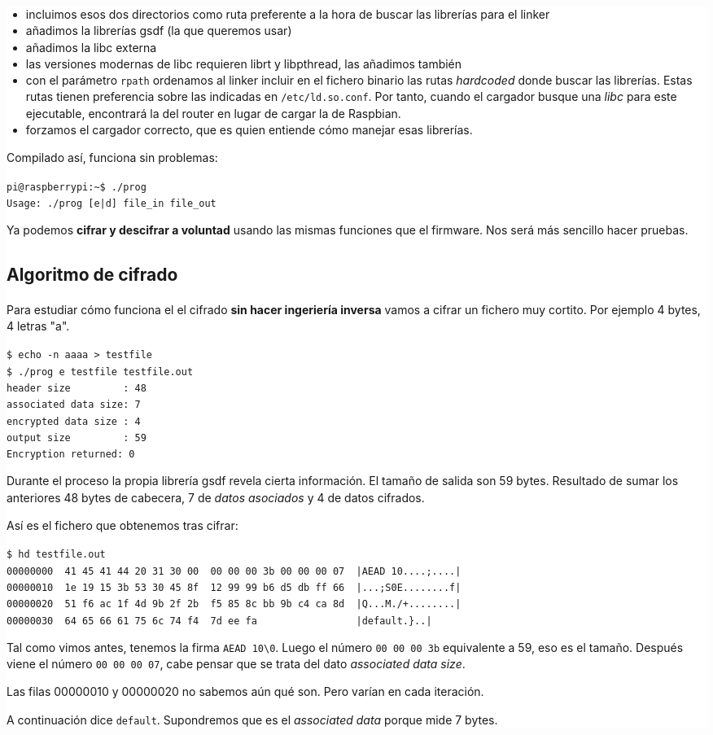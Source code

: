- incluimos esos dos directorios como ruta preferente a la hora de buscar las librerías para el linker
- añadimos la librerías gsdf (la que queremos usar)
- añadimos la libc externa
- las versiones modernas de libc requieren librt y libpthread, las añadimos también
- con el parámetro `rpath` ordenamos al linker incluir en el fichero binario las rutas *hardcoded* donde buscar las librerías. Estas rutas tienen preferencia sobre las indicadas en `/etc/ld.so.conf`. Por tanto, cuando el cargador busque una *libc* para este ejecutable, encontrará la del router en lugar de cargar la de Raspbian.
- forzamos el cargador correcto, que es quien entiende cómo manejar esas librerías.

Compilado así, funciona sin problemas:

```console
pi@raspberrypi:~$ ./prog
Usage: ./prog [e|d] file_in file_out
```

Ya podemos **cifrar y descifrar a voluntad** usando las mismas funciones que el firmware. Nos será más sencillo hacer pruebas.

## Algoritmo de cifrado

Para estudiar cómo funciona el el cifrado **sin hacer ingeriería inversa** vamos a cifrar un fichero muy cortito. Por ejemplo 4 bytes, 4 letras "a".

```console
$ echo -n aaaa > testfile
$ ./prog e testfile testfile.out
header size         : 48
associated data size: 7
encrypted data size : 4
output size         : 59
Encryption returned: 0
```

Durante el proceso la propia librería gsdf revela cierta información. El tamaño de salida son 59 bytes. Resultado de sumar los anteriores 48 bytes de cabecera, 7 de *datos asociados* y 4 de datos cifrados.

Así es el fichero que obtenemos tras cifrar:

```console
$ hd testfile.out
00000000  41 45 41 44 20 31 30 00  00 00 00 3b 00 00 00 07  |AEAD 10....;....|
00000010  1e 19 15 3b 53 30 45 8f  12 99 99 b6 d5 db ff 66  |...;S0E........f|
00000020  51 f6 ac 1f 4d 9b 2f 2b  f5 85 8c bb 9b c4 ca 8d  |Q...M./+........|
00000030  64 65 66 61 75 6c 74 f4  7d ee fa                 |default.}..|
```

Tal como vimos antes, tenemos la firma `AEAD 10\0`. Luego el número `00 00 00 3b` equivalente a 59, eso es el tamaño. Después viene el número `00 00 00 07`, cabe pensar que se trata del dato *associated data size*.

Las filas 00000010 y 00000020 no sabemos aún qué son. Pero varían en cada iteración.

A continuación dice `default`. Supondremos que es el *associated data* porque mide 7 bytes.
